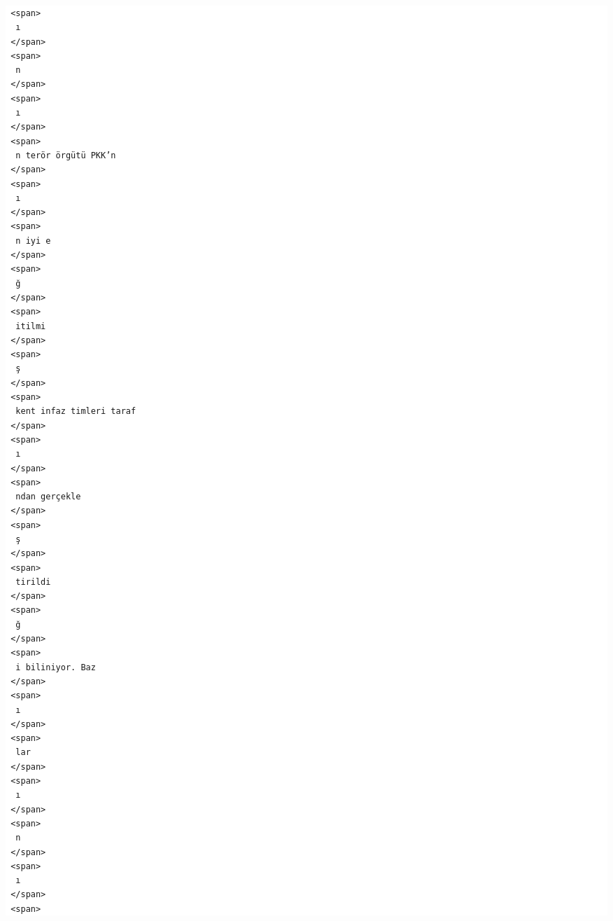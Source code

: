      <span>
      ı
     </span>
     <span>
      n
     </span>
     <span>
      ı
     </span>
     <span>
      n terör örgütü PKK’n
     </span>
     <span>
      ı
     </span>
     <span>
      n iyi e
     </span>
     <span>
      ğ
     </span>
     <span>
      itilmi
     </span>
     <span>
      ş
     </span>
     <span>
      kent infaz timleri taraf
     </span>
     <span>
      ı
     </span>
     <span>
      ndan gerçekle
     </span>
     <span>
      ş
     </span>
     <span>
      tirildi
     </span>
     <span>
      ğ
     </span>
     <span>
      i biliniyor. Baz
     </span>
     <span>
      ı
     </span>
     <span>
      lar
     </span>
     <span>
      ı
     </span>
     <span>
      n
     </span>
     <span>
      ı
     </span>
     <span>